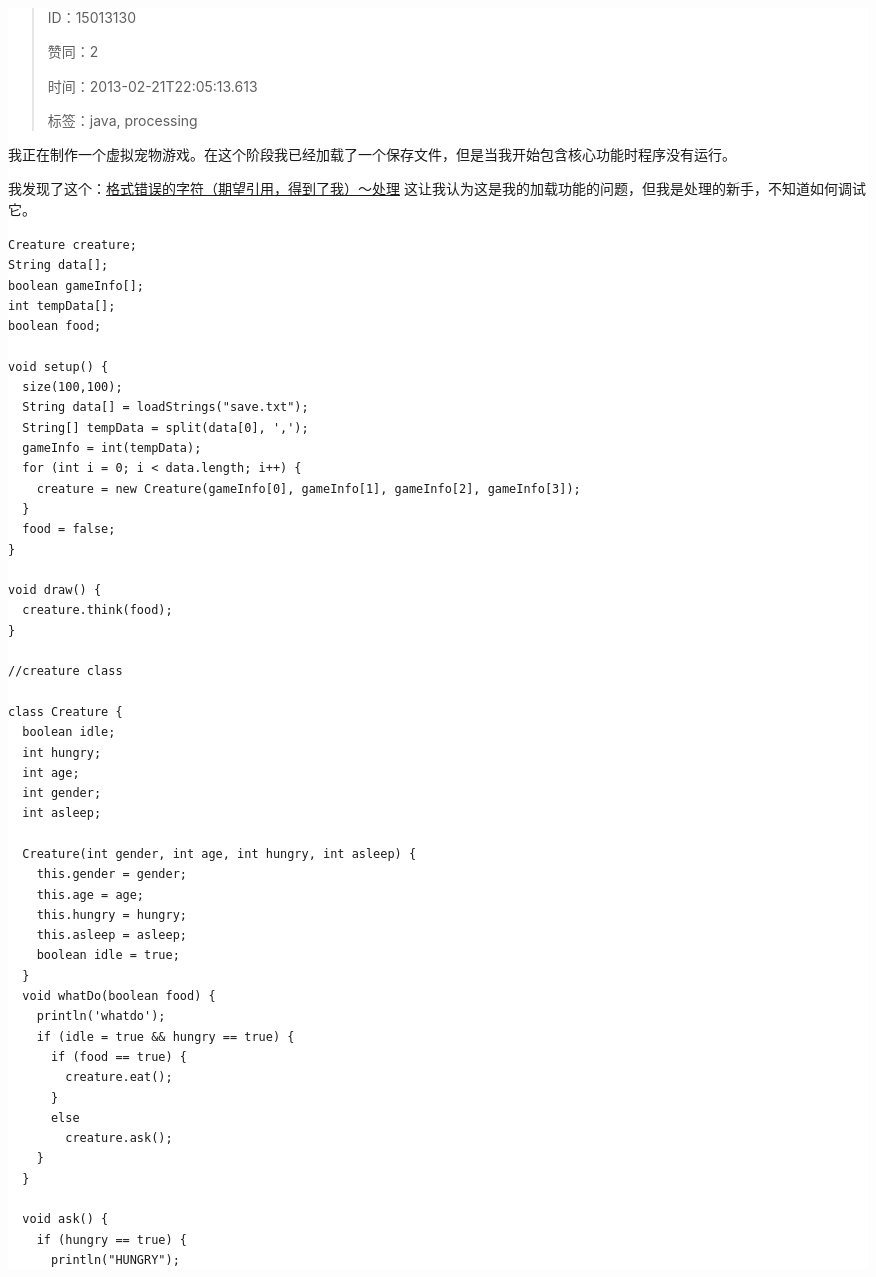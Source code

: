 > ID：15013130
> 
> 赞同：2
> 
> 时间：2013-02-21T22:05:13.613
> 
> 标签：java, processing

我正在制作一个虚拟宠物游戏。在这个阶段我已经加载了一个保存文件，但是当我开始包含核心功能时程序没有运行。

我发现了这个：[格式错误的字符（期望引用，得到了我）〜处理](https://stackoverflow.com/questions/14446501/badly-formed-character-expecting-quote-got-i-processing) 这让我认为这是我的加载功能的问题，但我是处理的新手，不知道如何调试它。

```
Creature creature;
String data[];
boolean gameInfo[];
int tempData[];
boolean food;

void setup() {
  size(100,100);
  String data[] = loadStrings("save.txt");
  String[] tempData = split(data[0], ',');
  gameInfo = int(tempData);
  for (int i = 0; i < data.length; i++) { 
    creature = new Creature(gameInfo[0], gameInfo[1], gameInfo[2], gameInfo[3]);
  }
  food = false;
}

void draw() {
  creature.think(food);
}

//creature class

class Creature {
  boolean idle;
  int hungry;
  int age;
  int gender;
  int asleep;

  Creature(int gender, int age, int hungry, int asleep) {
    this.gender = gender;
    this.age = age;
    this.hungry = hungry;
    this.asleep = asleep;
    boolean idle = true;
  }
  void whatDo(boolean food) {
    println('whatdo');
    if (idle = true && hungry == true) {
      if (food == true) {
        creature.eat();
      }
      else 
        creature.ask();
    }
  }

  void ask() {
    if (hungry == true) {
      println("HUNGRY");
```